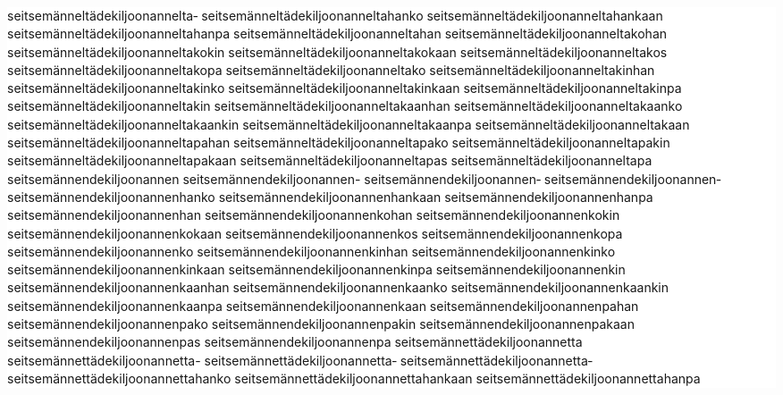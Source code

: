 seitsemänneltädekiljoonannelta‑
seitsemänneltädekiljoonanneltahanko
seitsemänneltädekiljoonanneltahankaan
seitsemänneltädekiljoonanneltahanpa
seitsemänneltädekiljoonanneltahan
seitsemänneltädekiljoonanneltakohan
seitsemänneltädekiljoonanneltakokin
seitsemänneltädekiljoonanneltakokaan
seitsemänneltädekiljoonanneltakos
seitsemänneltädekiljoonanneltakopa
seitsemänneltädekiljoonanneltako
seitsemänneltädekiljoonanneltakinhan
seitsemänneltädekiljoonanneltakinko
seitsemänneltädekiljoonanneltakinkaan
seitsemänneltädekiljoonanneltakinpa
seitsemänneltädekiljoonanneltakin
seitsemänneltädekiljoonanneltakaanhan
seitsemänneltädekiljoonanneltakaanko
seitsemänneltädekiljoonanneltakaankin
seitsemänneltädekiljoonanneltakaanpa
seitsemänneltädekiljoonanneltakaan
seitsemänneltädekiljoonanneltapahan
seitsemänneltädekiljoonanneltapako
seitsemänneltädekiljoonanneltapakin
seitsemänneltädekiljoonanneltapakaan
seitsemänneltädekiljoonanneltapas
seitsemänneltädekiljoonanneltapa
seitsemännendekiljoonannen
seitsemännendekiljoonannen-
seitsemännendekiljoonannen‐
seitsemännendekiljoonannen‑
seitsemännendekiljoonannenhanko
seitsemännendekiljoonannenhankaan
seitsemännendekiljoonannenhanpa
seitsemännendekiljoonannenhan
seitsemännendekiljoonannenkohan
seitsemännendekiljoonannenkokin
seitsemännendekiljoonannenkokaan
seitsemännendekiljoonannenkos
seitsemännendekiljoonannenkopa
seitsemännendekiljoonannenko
seitsemännendekiljoonannenkinhan
seitsemännendekiljoonannenkinko
seitsemännendekiljoonannenkinkaan
seitsemännendekiljoonannenkinpa
seitsemännendekiljoonannenkin
seitsemännendekiljoonannenkaanhan
seitsemännendekiljoonannenkaanko
seitsemännendekiljoonannenkaankin
seitsemännendekiljoonannenkaanpa
seitsemännendekiljoonannenkaan
seitsemännendekiljoonannenpahan
seitsemännendekiljoonannenpako
seitsemännendekiljoonannenpakin
seitsemännendekiljoonannenpakaan
seitsemännendekiljoonannenpas
seitsemännendekiljoonannenpa
seitsemännettädekiljoonannetta
seitsemännettädekiljoonannetta-
seitsemännettädekiljoonannetta‐
seitsemännettädekiljoonannetta‑
seitsemännettädekiljoonannettahanko
seitsemännettädekiljoonannettahankaan
seitsemännettädekiljoonannettahanpa